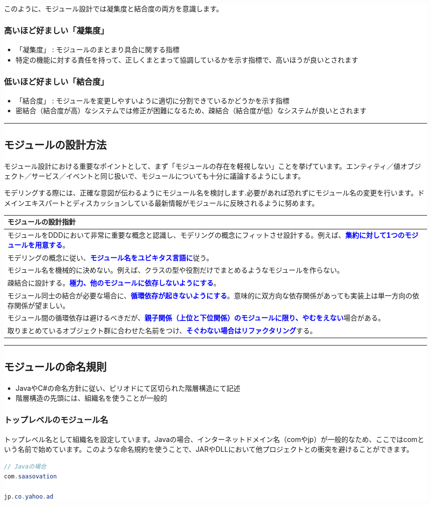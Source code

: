 このように、モジュール設計では凝集度と結合度の両方を意識します。

### 高いほど好ましい「凝集度」

 - 「凝集度」 : モジュールのまとまり具合に関する指標
 - 特定の機能に対する責任を持って、正しくまとまって協調しているかを示す指標で、高いほうが良いとされます


### 低いほど好ましい「結合度」

 - 「結合度」 : モジュールを変更しやすいように適切に分割できているかどうかを示す指標
 - 密結合（結合度が高）なシステムでは修正が困難になるため、疎結合（結合度が低）なシステムが良いとされます

---
## モジュールの設計方法
モジュール設計における重要なポイントとして、まず「モジュールの存在を軽視しない」ことを挙げています。エンティティ／値オブジェクト／サービス／イベントと同じ扱いで、モジュールについても十分に議論するようにします。

モデリングする際には、正確な意図が伝わるようにモジュール名を検討します.必要があれば恐れずにモジュール名の変更を行います。ドメインエキスパートとディスカッションしている最新情報がモジュールに反映されるように努めます。

| モジュールの設計指針 |
|:-------------------|
| モジュールをDDDにおいて非常に重要な概念と認識し、モデリングの概念にフィットさせ設計する。例えば、<strong style="color:blue;">集約に対して1つのモジュールを用意する</strong>。 |
| モデリングの概念に従い、<strong style="color:blue;">モジュール名をユビキタス言語に</strong>従う。 |
| モジュール名を機械的に決めない。例えば、クラスの型や役割だけでまとめるようなモジュールを作らない。 |
| 疎結合に設計する。<strong style="color:blue;">極力、他のモジュールに依存しないようにする</strong>。 |
| モジュール同士の結合が必要な場合に、<strong style="color:blue;">循環依存が起きないようにする</strong>。意味的に双方向な依存関係があっても実装上は単一方向の依存関係が望ましい。 |
| モジュール間の循環依存は避けるべきだが、<strong style="color:blue;">親子関係（上位と下位関係）のモジュールに限り、やむをえない</strong>場合がある。 |
| 取りまとめているオブジェクト群に合わせた名前をつけ、<strong style="color:blue;">そぐわない場合はリファクタリング</strong>する。 |

---
## モジュールの命名規則

 - JavaやC#の命名方針に従い、ピリオドにて区切られた階層構造にて記述
 - 階層構造の先頭には、組織名を使うことが一般的

### トップレベルのモジュール名
トップレベル名として組織名を設定しています。Javaの場合、インターネットドメイン名（comやjp）が一般的なため、ここではcomという名前で始めています。このような命名規約を使うことで、JARやDLLにおいて他プロジェクトとの衝突を避けることができます。
```java
// Javaの場合
com.saasovation

jp.co.yahoo.ad
```
